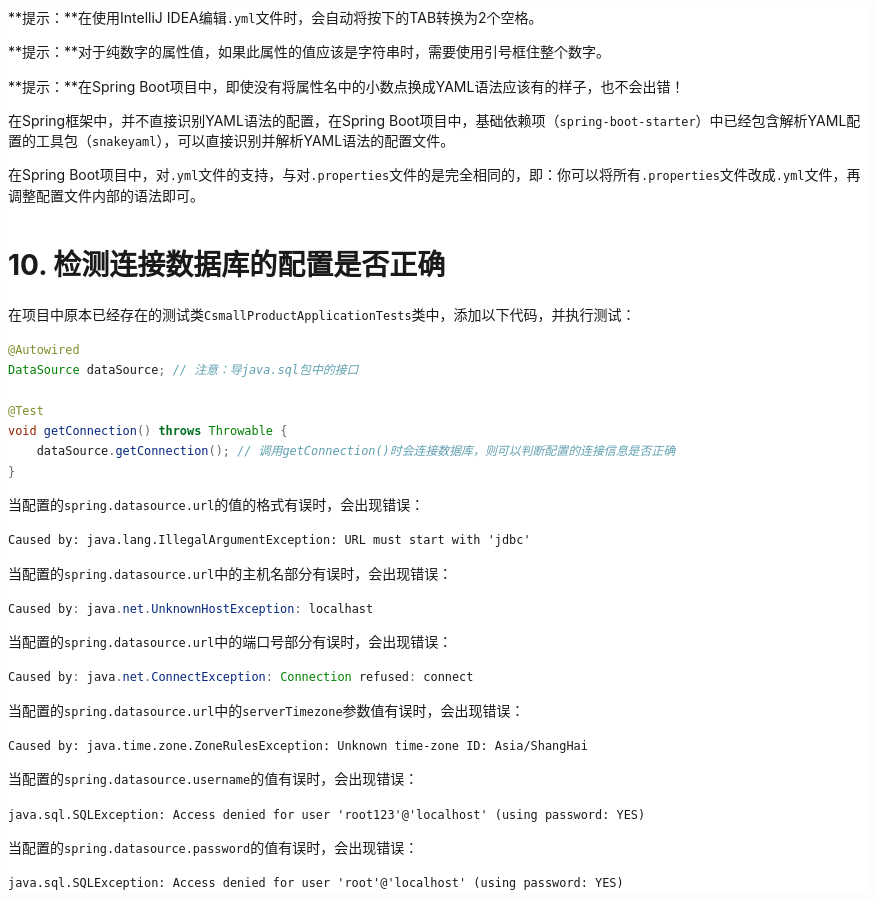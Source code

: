 **提示：**在使用IntelliJ IDEA编辑`.yml`文件时，会自动将按下的TAB转换为2个空格。

**提示：**对于纯数字的属性值，如果此属性的值应该是字符串时，需要使用引号框住整个数字。

**提示：**在Spring Boot项目中，即使没有将属性名中的小数点换成YAML语法应该有的样子，也不会出错！

在Spring框架中，并不直接识别YAML语法的配置，在Spring Boot项目中，基础依赖项（`spring-boot-starter`）中已经包含解析YAML配置的工具包（`snakeyaml`），可以直接识别并解析YAML语法的配置文件。

在Spring Boot项目中，对`.yml`文件的支持，与对`.properties`文件的是完全相同的，即：你可以将所有`.properties`文件改成`.yml`文件，再调整配置文件内部的语法即可。



# 10. 检测连接数据库的配置是否正确

在项目中原本已经存在的测试类`CsmallProductApplicationTests`类中，添加以下代码，并执行测试：

```java
@Autowired
DataSource dataSource; // 注意：导java.sql包中的接口

@Test
void getConnection() throws Throwable {
    dataSource.getConnection(); // 调用getConnection()时会连接数据库，则可以判断配置的连接信息是否正确
}
```

当配置的`spring.datasource.url`的值的格式有误时，会出现错误：

```
Caused by: java.lang.IllegalArgumentException: URL must start with 'jdbc'
```

当配置的`spring.datasource.url`中的主机名部分有误时，会出现错误：

```java
Caused by: java.net.UnknownHostException: localhast
```

当配置的`spring.datasource.url`中的端口号部分有误时，会出现错误：

```java
Caused by: java.net.ConnectException: Connection refused: connect
```

当配置的`spring.datasource.url`中的`serverTimezone`参数值有误时，会出现错误：

```
Caused by: java.time.zone.ZoneRulesException: Unknown time-zone ID: Asia/ShangHai
```

当配置的`spring.datasource.username`的值有误时，会出现错误：

```
java.sql.SQLException: Access denied for user 'root123'@'localhost' (using password: YES)
```

当配置的`spring.datasource.password`的值有误时，会出现错误：

```
java.sql.SQLException: Access denied for user 'root'@'localhost' (using password: YES)
```
